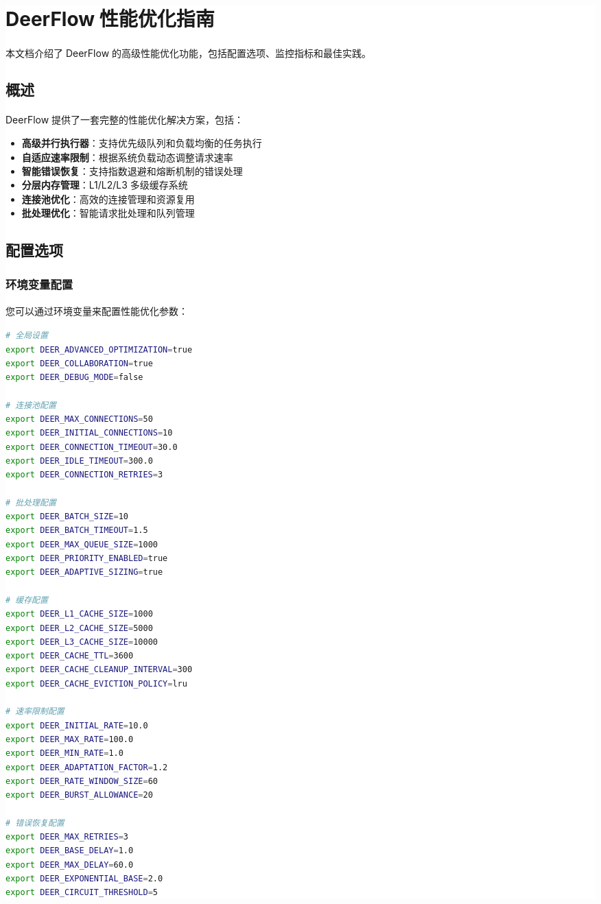 # DeerFlow 性能优化指南

本文档介绍了 DeerFlow 的高级性能优化功能，包括配置选项、监控指标和最佳实践。

## 概述

DeerFlow 提供了一套完整的性能优化解决方案，包括：

- **高级并行执行器**：支持优先级队列和负载均衡的任务执行
- **自适应速率限制**：根据系统负载动态调整请求速率
- **智能错误恢复**：支持指数退避和熔断机制的错误处理
- **分层内存管理**：L1/L2/L3 多级缓存系统
- **连接池优化**：高效的连接管理和资源复用
- **批处理优化**：智能请求批处理和队列管理

## 配置选项

### 环境变量配置

您可以通过环境变量来配置性能优化参数：

```bash
# 全局设置
export DEER_ADVANCED_OPTIMIZATION=true
export DEER_COLLABORATION=true
export DEER_DEBUG_MODE=false

# 连接池配置
export DEER_MAX_CONNECTIONS=50
export DEER_INITIAL_CONNECTIONS=10
export DEER_CONNECTION_TIMEOUT=30.0
export DEER_IDLE_TIMEOUT=300.0
export DEER_CONNECTION_RETRIES=3

# 批处理配置
export DEER_BATCH_SIZE=10
export DEER_BATCH_TIMEOUT=1.5
export DEER_MAX_QUEUE_SIZE=1000
export DEER_PRIORITY_ENABLED=true
export DEER_ADAPTIVE_SIZING=true

# 缓存配置
export DEER_L1_CACHE_SIZE=1000
export DEER_L2_CACHE_SIZE=5000
export DEER_L3_CACHE_SIZE=10000
export DEER_CACHE_TTL=3600
export DEER_CACHE_CLEANUP_INTERVAL=300
export DEER_CACHE_EVICTION_POLICY=lru

# 速率限制配置
export DEER_INITIAL_RATE=10.0
export DEER_MAX_RATE=100.0
export DEER_MIN_RATE=1.0
export DEER_ADAPTATION_FACTOR=1.2
export DEER_RATE_WINDOW_SIZE=60
export DEER_BURST_ALLOWANCE=20

# 错误恢复配置
export DEER_MAX_RETRIES=3
export DEER_BASE_DELAY=1.0
export DEER_MAX_DELAY=60.0
export DEER_EXPONENTIAL_BASE=2.0
export DEER_CIRCUIT_THRESHOLD=5
```